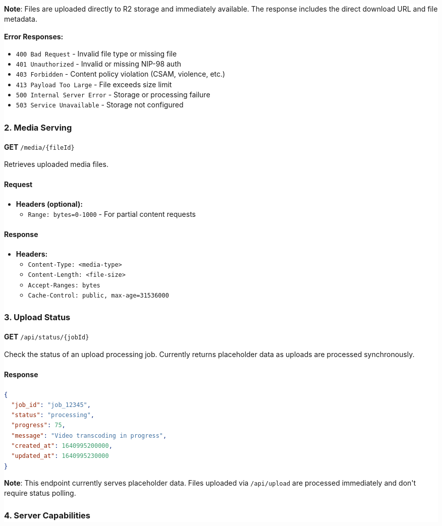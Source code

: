 **Note**: Files are uploaded directly to R2 storage and immediately available. The response includes the direct download URL and file metadata.

**Error Responses:**
- `400 Bad Request` - Invalid file type or missing file
- `401 Unauthorized` - Invalid or missing NIP-98 auth  
- `403 Forbidden` - Content policy violation (CSAM, violence, etc.)
- `413 Payload Too Large` - File exceeds size limit
- `500 Internal Server Error` - Storage or processing failure
- `503 Service Unavailable` - Storage not configured

### 2. Media Serving

**GET** `/media/{fileId}`

Retrieves uploaded media files.

#### Request

- **Headers (optional):**
  - `Range: bytes=0-1000` - For partial content requests

#### Response

- **Headers:**
  - `Content-Type: <media-type>`
  - `Content-Length: <file-size>`
  - `Accept-Ranges: bytes`
  - `Cache-Control: public, max-age=31536000`

### 3. Upload Status

**GET** `/api/status/{jobId}`

Check the status of an upload processing job. Currently returns placeholder data as uploads are processed synchronously.

#### Response

```json
{
  "job_id": "job_12345",
  "status": "processing",
  "progress": 75,
  "message": "Video transcoding in progress",
  "created_at": 1640995200000,
  "updated_at": 1640995230000
}
```

**Note**: This endpoint currently serves placeholder data. Files uploaded via `/api/upload` are processed immediately and don't require status polling.

### 4. Server Capabilities
